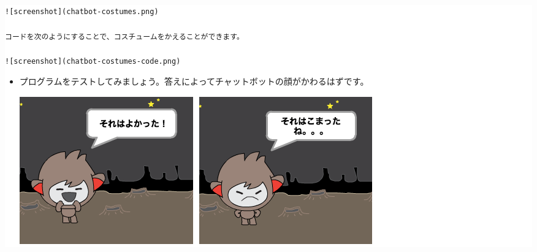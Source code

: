 	![screenshot](chatbot-costumes.png)

	コードを次のようにすることで、コスチュームをかえることができます。

	![screenshot](chatbot-costumes-code.png)

+ プログラムをテストしてみましょう。答えによってチャットボットの顔がかわるはずです。

	![screenshot](chatbot-face.png)
